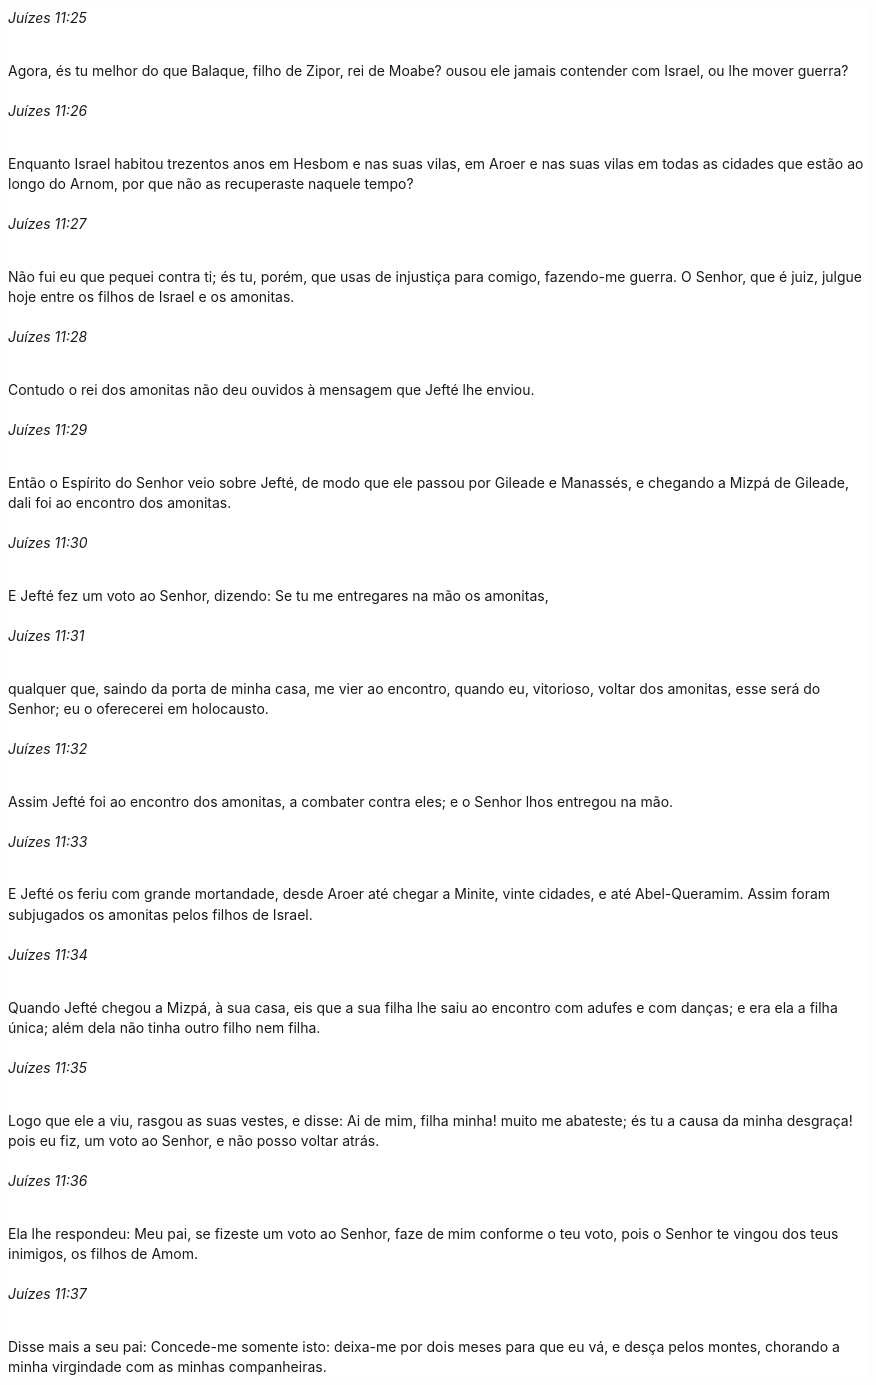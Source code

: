 ###### Juízes 11:25

Agora, és tu melhor do que Balaque, filho de Zipor, rei de Moabe? ousou ele jamais contender com Israel, ou lhe mover guerra?

###### Juízes 11:26

Enquanto Israel habitou trezentos anos em Hesbom e nas suas vilas, em Aroer e nas suas vilas em todas as cidades que estão ao longo do Arnom, por que não as recuperaste naquele tempo?

###### Juízes 11:27

Não fui eu que pequei contra ti; és tu, porém, que usas de injustiça para comigo, fazendo-me guerra. O Senhor, que é juiz, julgue hoje entre os filhos de Israel e os amonitas.

###### Juízes 11:28

Contudo o rei dos amonitas não deu ouvidos à mensagem que Jefté lhe enviou.

###### Juízes 11:29

Então o Espírito do Senhor veio sobre Jefté, de modo que ele passou por Gileade e Manassés, e chegando a Mizpá de Gileade, dali foi ao encontro dos amonitas.

###### Juízes 11:30

E Jefté fez um voto ao Senhor, dizendo: Se tu me entregares na mão os amonitas,

###### Juízes 11:31

qualquer que, saindo da porta de minha casa, me vier ao encontro, quando eu, vitorioso, voltar dos amonitas, esse será do Senhor; eu o oferecerei em holocausto.

###### Juízes 11:32

Assim Jefté foi ao encontro dos amonitas, a combater contra eles; e o Senhor lhos entregou na mão.

###### Juízes 11:33

E Jefté os feriu com grande mortandade, desde Aroer até chegar a Minite, vinte cidades, e até Abel-Queramim. Assim foram subjugados os amonitas pelos filhos de Israel.

###### Juízes 11:34

Quando Jefté chegou a Mizpá, à sua casa, eis que a sua filha lhe saiu ao encontro com adufes e com danças; e era ela a filha única; além dela não tinha outro filho nem filha.

###### Juízes 11:35

Logo que ele a viu, rasgou as suas vestes, e disse: Ai de mim, filha minha! muito me abateste; és tu a causa da minha desgraça! pois eu fiz, um voto ao Senhor, e não posso voltar atrás.

###### Juízes 11:36

Ela lhe respondeu: Meu pai, se fizeste um voto ao Senhor, faze de mim conforme o teu voto, pois o Senhor te vingou dos teus inimigos, os filhos de Amom.

###### Juízes 11:37

Disse mais a seu pai: Concede-me somente isto: deixa-me por dois meses para que eu vá, e desça pelos montes, chorando a minha virgindade com as minhas companheiras.
